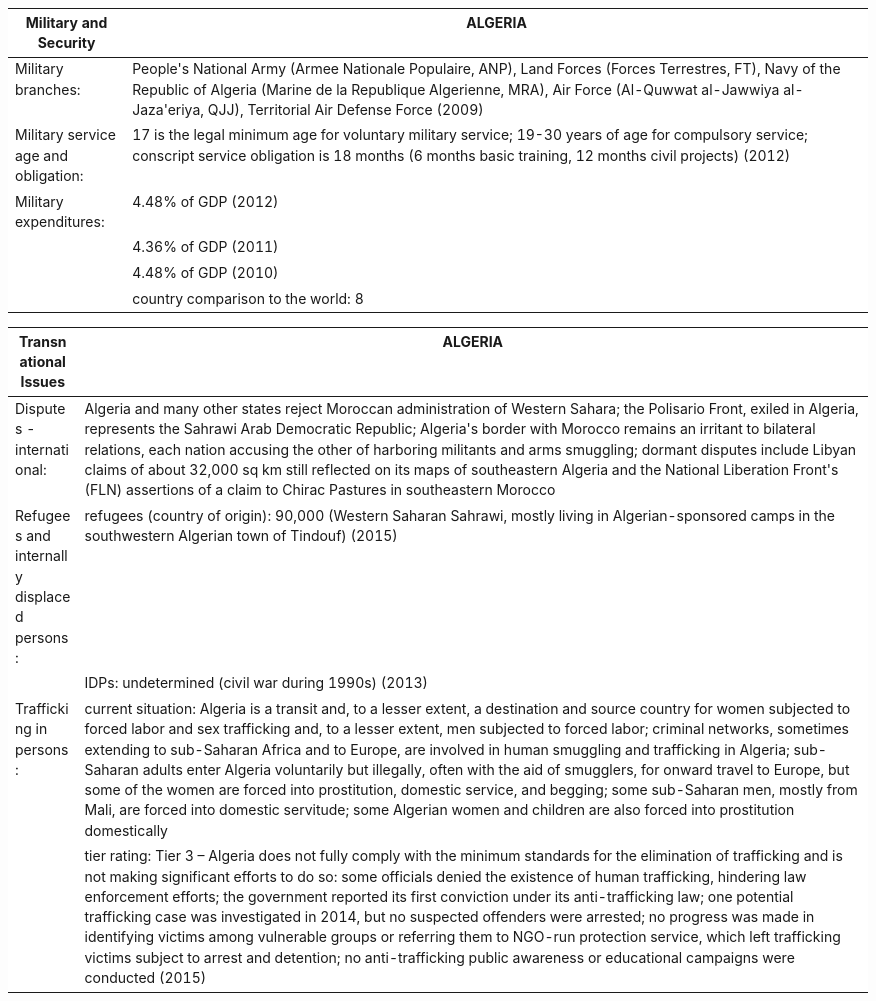 | Military and Security | ALGERIA |
| --- | --- |
| Military branches: | People's National Army (Armee Nationale Populaire, ANP), Land Forces (Forces Terrestres, FT), Navy of the Republic of Algeria (Marine de la Republique Algerienne, MRA), Air Force (Al-Quwwat al-Jawwiya al-Jaza'eriya, QJJ), Territorial Air Defense Force (2009) |
| Military service age and obligation: | 17 is the legal minimum age for voluntary military service; 19-30 years of age for compulsory service; conscript service obligation is 18 months (6 months basic training, 12 months civil projects) (2012) |
| Military expenditures: | 4.48% of GDP (2012) |
| | 4.36% of GDP (2011) |
| | 4.48% of GDP (2010) |
| | country comparison to the world: 8 |

| Transnational Issues | ALGERIA |
| --- | --- |
| Disputes - international: | Algeria and many other states reject Moroccan administration of Western Sahara; the Polisario Front, exiled in Algeria, represents the Sahrawi Arab Democratic Republic; Algeria's border with Morocco remains an irritant to bilateral relations, each nation accusing the other of harboring militants and arms smuggling; dormant disputes include Libyan claims of about 32,000 sq km still reflected on its maps of southeastern Algeria and the National Liberation Front's (FLN) assertions of a claim to Chirac Pastures in southeastern Morocco |
| Refugees and internally displaced persons: | refugees (country of origin): 90,000 (Western Saharan Sahrawi, mostly living in Algerian-sponsored camps in the southwestern Algerian town of Tindouf) (2015) |
| | IDPs: undetermined (civil war during 1990s) (2013) |
| Trafficking in persons: | current situation: Algeria is a transit and, to a lesser extent, a destination and source country for women subjected to forced labor and sex trafficking and, to a lesser extent, men subjected to forced labor; criminal networks, sometimes extending to sub-Saharan Africa and to Europe, are involved in human smuggling and trafficking in Algeria; sub-Saharan adults enter Algeria voluntarily but illegally, often with the aid of smugglers, for onward travel to Europe, but some of the women are forced into prostitution, domestic service, and begging; some sub-Saharan men, mostly from Mali, are forced into domestic servitude; some Algerian women and children are also forced into prostitution domestically |
| | tier rating: Tier 3 – Algeria does not fully comply with the minimum standards for the elimination of trafficking and is not making significant efforts to do so: some officials denied the existence of human trafficking, hindering law enforcement efforts; the government reported its first conviction under its anti-trafficking law; one potential trafficking case was investigated in 2014, but no suspected offenders were arrested; no progress was made in identifying victims among vulnerable groups or referring them to NGO-run protection service, which left trafficking victims subject to arrest and detention; no anti-trafficking public awareness or educational campaigns were conducted (2015) |
